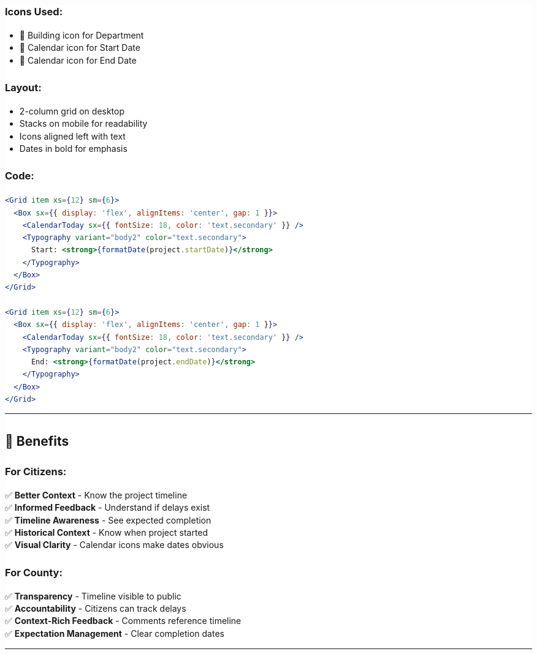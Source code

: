 ### **Icons Used:**
- 🏢 Building icon for Department
- 📅 Calendar icon for Start Date
- 📅 Calendar icon for End Date

### **Layout:**
- 2-column grid on desktop
- Stacks on mobile for readability
- Icons aligned left with text
- Dates in bold for emphasis

### **Code:**
```jsx
<Grid item xs={12} sm={6}>
  <Box sx={{ display: 'flex', alignItems: 'center', gap: 1 }}>
    <CalendarToday sx={{ fontSize: 18, color: 'text.secondary' }} />
    <Typography variant="body2" color="text.secondary">
      Start: <strong>{formatDate(project.startDate)}</strong>
    </Typography>
  </Box>
</Grid>

<Grid item xs={12} sm={6}>
  <Box sx={{ display: 'flex', alignItems: 'center', gap: 1 }}>
    <CalendarToday sx={{ fontSize: 18, color: 'text.secondary' }} />
    <Typography variant="body2" color="text.secondary">
      End: <strong>{formatDate(project.endDate)}</strong>
    </Typography>
  </Box>
</Grid>
```

---

## 🎯 Benefits

### **For Citizens:**
✅ **Better Context** - Know the project timeline  
✅ **Informed Feedback** - Understand if delays exist  
✅ **Timeline Awareness** - See expected completion  
✅ **Historical Context** - Know when project started  
✅ **Visual Clarity** - Calendar icons make dates obvious  

### **For County:**
✅ **Transparency** - Timeline visible to public  
✅ **Accountability** - Citizens can track delays  
✅ **Context-Rich Feedback** - Comments reference timeline  
✅ **Expectation Management** - Clear completion dates  

---
